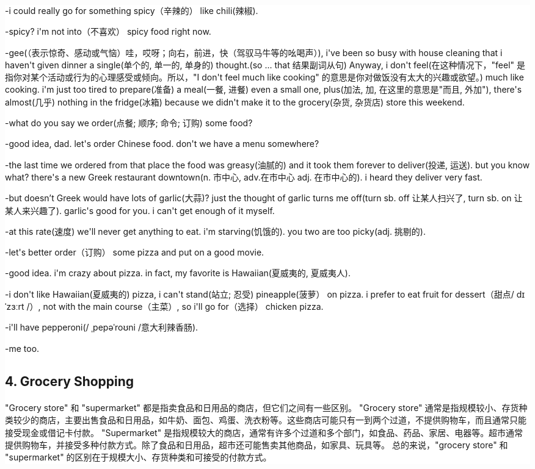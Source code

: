 -i could really go for something spicy（辛辣的） like chili(辣椒).

-spicy? i'm not into（不喜欢） spicy food right now.

-gee(（表示惊奇、感动或气恼）哇，哎呀；向右，前进，快（驾驭马牛等的吆喝声）), i've been so busy with house cleaning that i haven't given dinner a single(单个的, 单一的, 单身的) thought.(so ... that 结果副词从句)
Anyway, i don't feel(在这种情况下，"feel" 是指你对某个活动或行为的心理感受或倾向。所以，"I don't feel much like cooking" 的意思是你对做饭没有太大的兴趣或欲望。) much like cooking.
i'm just too tired to prepare(准备) a meal(一餐, 进餐) even a small one, plus(加法, 加, 在这里的意思是"而且, 外加"), there's almost(几乎) nothing in the fridge(冰箱) because we didn't make it to the grocery(杂货, 杂货店) store this weekend.

-what do you say we order(点餐; 顺序; 命令; 订购) some food?

-good idea, dad. 
let's order Chinese food.
don't we have a menu somewhere?

-the last time we ordered from that place the food was greasy(油腻的) and it took them forever to deliver(投递, 运送).
but you know what?
there's a new Greek restaurant downtown(n. 市中心, adv.在市中心 adj. 在市中心的).
i heard they deliver very fast.

-but doesn’t Greek would have lots of garlic(大蒜)?
just the thought of garlic turns me off(turn sb. off 让某人扫兴了, turn sb. on 让某人来兴趣了).
garlic's good for you. 
i can't get enough of it myself.

-at this rate(速度) we'll never get anything to eat.
i'm starving(饥饿的). 
you two are too picky(adj. 挑剔的).

-let's better order（订购） some pizza and put on a good movie.

-good idea.
i'm crazy about pizza.
in fact, my favorite is Hawaiian(夏威夷的, 夏威夷人).

-i don't like Hawaiian(夏威夷的) pizza, i can't stand(站立; 忍受) pineapple(菠萝） on pizza.
i prefer to eat fruit for dessert（甜点/ dɪˈzɜːrt /）, not with the main course（主菜）, so i'll go for（选择） chicken pizza.

-i'll have pepperoni(/ ˌpepəˈroʊni /意大利辣香肠).

-me too.



## 4. Grocery Shopping 

"Grocery store" 和 "supermarket" 都是指卖食品和日用品的商店，但它们之间有一些区别。
"Grocery store" 通常是指规模较小、存货种类较少的商店，主要出售食品和日用品，如牛奶、面包、鸡蛋、洗衣粉等。这些商店可能只有一到两个过道，不提供购物车，而且通常只能接受现金或借记卡付款。
"Supermarket" 是指规模较大的商店，通常有许多个过道和多个部门，如食品、药品、家居、电器等。超市通常提供购物车，并接受多种付款方式。除了食品和日用品，超市还可能售卖其他商品，如家具、玩具等。
总的来说，"grocery store" 和 "supermarket" 的区别在于规模大小、存货种类和可接受的付款方式。
